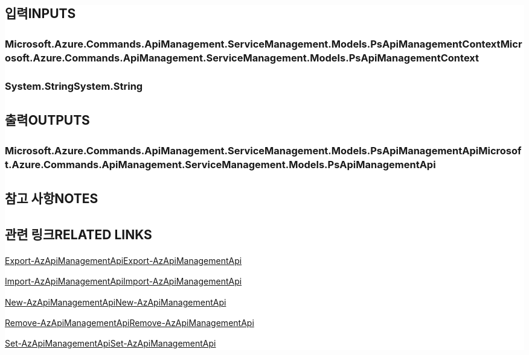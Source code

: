 ## <span data-ttu-id="27b7e-140">입력</span><span class="sxs-lookup"><span data-stu-id="27b7e-140">INPUTS</span></span>

### <span data-ttu-id="27b7e-141">Microsoft.Azure.Commands.ApiManagement.ServiceManagement.Models.PsApiManagementContext</span><span class="sxs-lookup"><span data-stu-id="27b7e-141">Microsoft.Azure.Commands.ApiManagement.ServiceManagement.Models.PsApiManagementContext</span></span>

### <span data-ttu-id="27b7e-142">System.String</span><span class="sxs-lookup"><span data-stu-id="27b7e-142">System.String</span></span>

## <span data-ttu-id="27b7e-143">출력</span><span class="sxs-lookup"><span data-stu-id="27b7e-143">OUTPUTS</span></span>

### <span data-ttu-id="27b7e-144">Microsoft.Azure.Commands.ApiManagement.ServiceManagement.Models.PsApiManagementApi</span><span class="sxs-lookup"><span data-stu-id="27b7e-144">Microsoft.Azure.Commands.ApiManagement.ServiceManagement.Models.PsApiManagementApi</span></span>

## <span data-ttu-id="27b7e-145">참고 사항</span><span class="sxs-lookup"><span data-stu-id="27b7e-145">NOTES</span></span>

## <span data-ttu-id="27b7e-146">관련 링크</span><span class="sxs-lookup"><span data-stu-id="27b7e-146">RELATED LINKS</span></span>

[<span data-ttu-id="27b7e-147">Export-AzApiManagementApi</span><span class="sxs-lookup"><span data-stu-id="27b7e-147">Export-AzApiManagementApi</span></span>](./Export-AzApiManagementApi.md)

[<span data-ttu-id="27b7e-148">Import-AzApiManagementApi</span><span class="sxs-lookup"><span data-stu-id="27b7e-148">Import-AzApiManagementApi</span></span>](./Import-AzApiManagementApi.md)

[<span data-ttu-id="27b7e-149">New-AzApiManagementApi</span><span class="sxs-lookup"><span data-stu-id="27b7e-149">New-AzApiManagementApi</span></span>](./New-AzApiManagementApi.md)

[<span data-ttu-id="27b7e-150">Remove-AzApiManagementApi</span><span class="sxs-lookup"><span data-stu-id="27b7e-150">Remove-AzApiManagementApi</span></span>](./Remove-AzApiManagementApi.md)

[<span data-ttu-id="27b7e-151">Set-AzApiManagementApi</span><span class="sxs-lookup"><span data-stu-id="27b7e-151">Set-AzApiManagementApi</span></span>](./Set-AzApiManagementApi.md)



